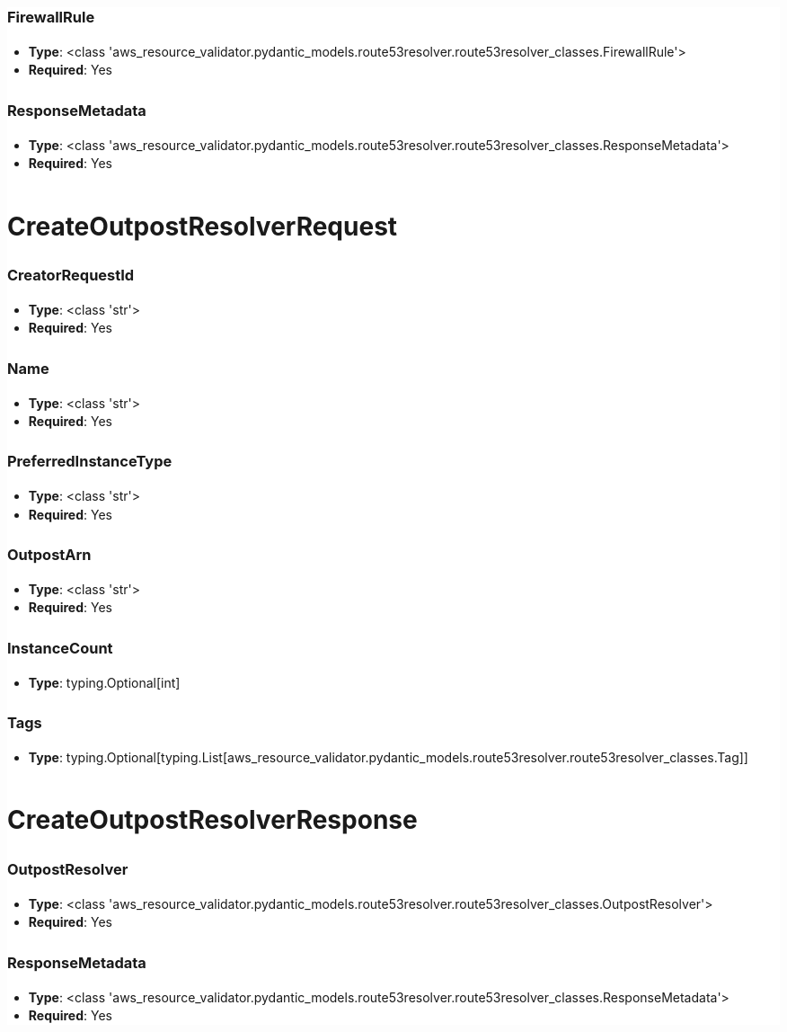 ### FirewallRule
- **Type**: <class 'aws_resource_validator.pydantic_models.route53resolver.route53resolver_classes.FirewallRule'>
- **Required**: Yes

### ResponseMetadata
- **Type**: <class 'aws_resource_validator.pydantic_models.route53resolver.route53resolver_classes.ResponseMetadata'>
- **Required**: Yes


# CreateOutpostResolverRequest

### CreatorRequestId
- **Type**: <class 'str'>
- **Required**: Yes

### Name
- **Type**: <class 'str'>
- **Required**: Yes

### PreferredInstanceType
- **Type**: <class 'str'>
- **Required**: Yes

### OutpostArn
- **Type**: <class 'str'>
- **Required**: Yes

### InstanceCount
- **Type**: typing.Optional[int]

### Tags
- **Type**: typing.Optional[typing.List[aws_resource_validator.pydantic_models.route53resolver.route53resolver_classes.Tag]]


# CreateOutpostResolverResponse

### OutpostResolver
- **Type**: <class 'aws_resource_validator.pydantic_models.route53resolver.route53resolver_classes.OutpostResolver'>
- **Required**: Yes

### ResponseMetadata
- **Type**: <class 'aws_resource_validator.pydantic_models.route53resolver.route53resolver_classes.ResponseMetadata'>
- **Required**: Yes
